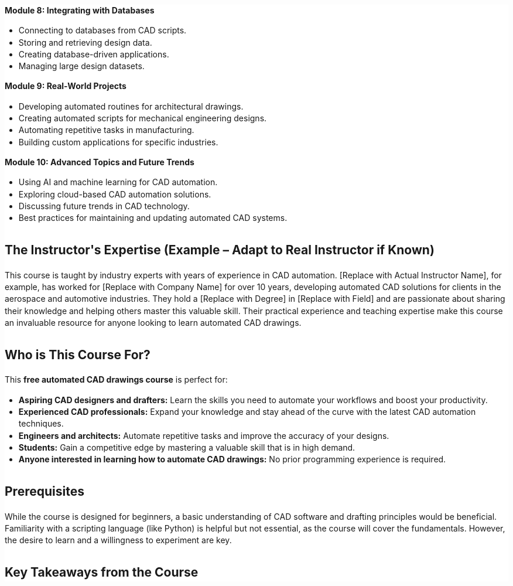 **Module 8: Integrating with Databases**

*   Connecting to databases from CAD scripts.
*   Storing and retrieving design data.
*   Creating database-driven applications.
*   Managing large design datasets.

**Module 9: Real-World Projects**

*   Developing automated routines for architectural drawings.
*   Creating automated scripts for mechanical engineering designs.
*   Automating repetitive tasks in manufacturing.
*   Building custom applications for specific industries.

**Module 10: Advanced Topics and Future Trends**

*   Using AI and machine learning for CAD automation.
*   Exploring cloud-based CAD automation solutions.
*   Discussing future trends in CAD technology.
*   Best practices for maintaining and updating automated CAD systems.

## The Instructor's Expertise (Example – Adapt to Real Instructor if Known)

This course is taught by industry experts with years of experience in CAD automation. [Replace with Actual Instructor Name], for example, has worked for [Replace with Company Name] for over 10 years, developing automated CAD solutions for clients in the aerospace and automotive industries. They hold a [Replace with Degree] in [Replace with Field] and are passionate about sharing their knowledge and helping others master this valuable skill. Their practical experience and teaching expertise make this course an invaluable resource for anyone looking to learn automated CAD drawings.

## Who is This Course For?

This **free automated CAD drawings course** is perfect for:

*   **Aspiring CAD designers and drafters:** Learn the skills you need to automate your workflows and boost your productivity.
*   **Experienced CAD professionals:** Expand your knowledge and stay ahead of the curve with the latest CAD automation techniques.
*   **Engineers and architects:** Automate repetitive tasks and improve the accuracy of your designs.
*   **Students:** Gain a competitive edge by mastering a valuable skill that is in high demand.
*   **Anyone interested in learning how to automate CAD drawings:** No prior programming experience is required.

## Prerequisites

While the course is designed for beginners, a basic understanding of CAD software and drafting principles would be beneficial. Familiarity with a scripting language (like Python) is helpful but not essential, as the course will cover the fundamentals. However, the desire to learn and a willingness to experiment are key.

## Key Takeaways from the Course
